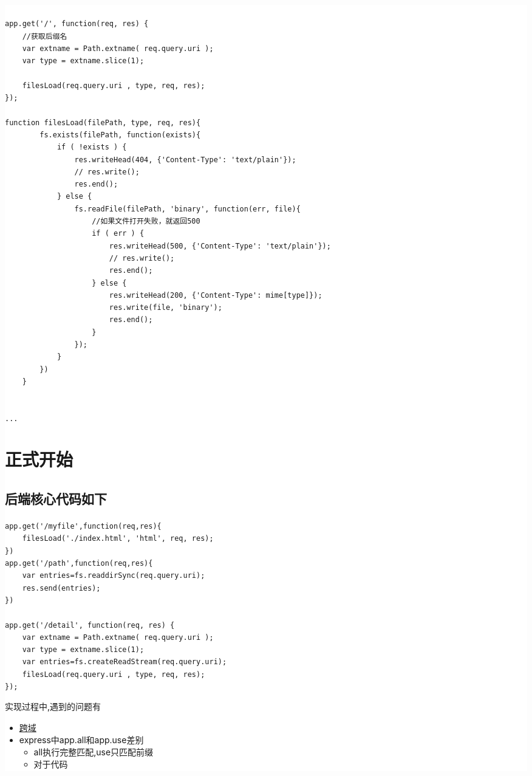 ```

app.get('/', function(req, res) {
    //获取后缀名
    var extname = Path.extname( req.query.uri );    
    var type = extname.slice(1);  
    
    filesLoad(req.query.uri , type, req, res);   
});

function filesLoad(filePath, type, req, res){    
        fs.exists(filePath, function(exists){    
            if ( !exists ) {    
                res.writeHead(404, {'Content-Type': 'text/plain'});    
                // res.write();    
                res.end();    
            } else {    
                fs.readFile(filePath, 'binary', function(err, file){
                    //如果文件打开失败，就返回500
                    if ( err ) {    
                        res.writeHead(500, {'Content-Type': 'text/plain'});    
                        // res.write();    
                        res.end();    
                    } else {    
                        res.writeHead(200, {'Content-Type': mime[type]});    
                        res.write(file, 'binary');    
                        res.end();    
                    }    
                });    
            }    
        })    
    }    


...
```

正式开始
======================================================================================

后端核心代码如下
--------------------------------------------------------------------------------------

```
app.get('/myfile',function(req,res){
    filesLoad('./index.html', 'html', req, res); 
})
app.get('/path',function(req,res){
    var entries=fs.readdirSync(req.query.uri);
    res.send(entries);
})

app.get('/detail', function(req, res) {
    var extname = Path.extname( req.query.uri );    
    var type = extname.slice(1);      
    var entries=fs.createReadStream(req.query.uri);
    filesLoad(req.query.uri , type, req, res);   
});
```
实现过程中,遇到的问题有
- [跨域](http://note.youdao.com/noteshare?id=e86083323085901d513df6fa254d1c50&sub=4F184A5B8A504FB0B6B12C1E0E334C96)  
- express中app.all和app.use差别
    - all执行完整匹配,use只匹配前缀 
    - 对于代码
